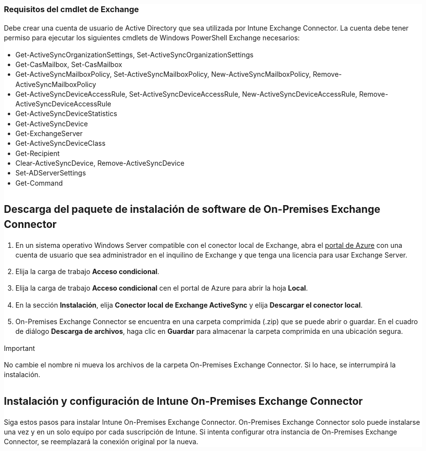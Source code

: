 
### <a name="exchange-cmdlet-requirements"></a>Requisitos del cmdlet de Exchange

Debe crear una cuenta de usuario de Active Directory que sea utilizada por Intune Exchange Connector. La cuenta debe tener permiso para ejecutar los siguientes cmdlets de Windows PowerShell Exchange necesarios:


 -   Get-ActiveSyncOrganizationSettings, Set-ActiveSyncOrganizationSettings
 -   Get-CasMailbox, Set-CasMailbox
 -   Get-ActiveSyncMailboxPolicy, Set-ActiveSyncMailboxPolicy, New-ActiveSyncMailboxPolicy, Remove-ActiveSyncMailboxPolicy
 -   Get-ActiveSyncDeviceAccessRule, Set-ActiveSyncDeviceAccessRule, New-ActiveSyncDeviceAccessRule, Remove-ActiveSyncDeviceAccessRule
 -   Get-ActiveSyncDeviceStatistics
 -   Get-ActiveSyncDevice
 -   Get-ExchangeServer
 -   Get-ActiveSyncDeviceClass
 -   Get-Recipient
 -   Clear-ActiveSyncDevice, Remove-ActiveSyncDevice
 -   Set-ADServerSettings
 -   Get-Command

## <a name="download-the-on-premises-exchange-connector-software-installation-package"></a>Descarga del paquete de instalación de software de On-Premises Exchange Connector

1. En un sistema operativo Windows Server compatible con el conector local de Exchange, abra el [portal de Azure](http://portal.azure.com) con una cuenta de usuario que sea administrador en el inquilino de Exchange y que tenga una licencia para usar Exchange Server.

2.  Elija la carga de trabajo **Acceso condicional**.
3.  Elija la carga de trabajo **Acceso condicional** cen el portal de Azure para abrir la hoja **Local**.

4. En la sección **Instalación**, elija **Conector local de Exchange ActiveSync** y elija **Descargar el conector local**.

4.  On-Premises Exchange Connector se encuentra en una carpeta comprimida (.zip) que se puede abrir o guardar. En el cuadro de diálogo **Descarga de archivos**, haga clic en **Guardar** para almacenar la carpeta comprimida en una ubicación segura.

> [!IMPORTANT]
> No cambie el nombre ni mueva los archivos de la carpeta On-Premises Exchange Connector. Si lo hace, se interrumpirá la instalación.

## <a name="install-and-configure-the-intune-on-premises-exchange-connector"></a>Instalación y configuración de Intune On-Premises Exchange Connector
Siga estos pasos para instalar Intune On-Premises Exchange Connector. On-Premises Exchange Connector solo puede instalarse una vez y en un solo equipo por cada suscripción de Intune. Si intenta configurar otra instancia de On-Premises Exchange Connector, se reemplazará la conexión original por la nueva.
